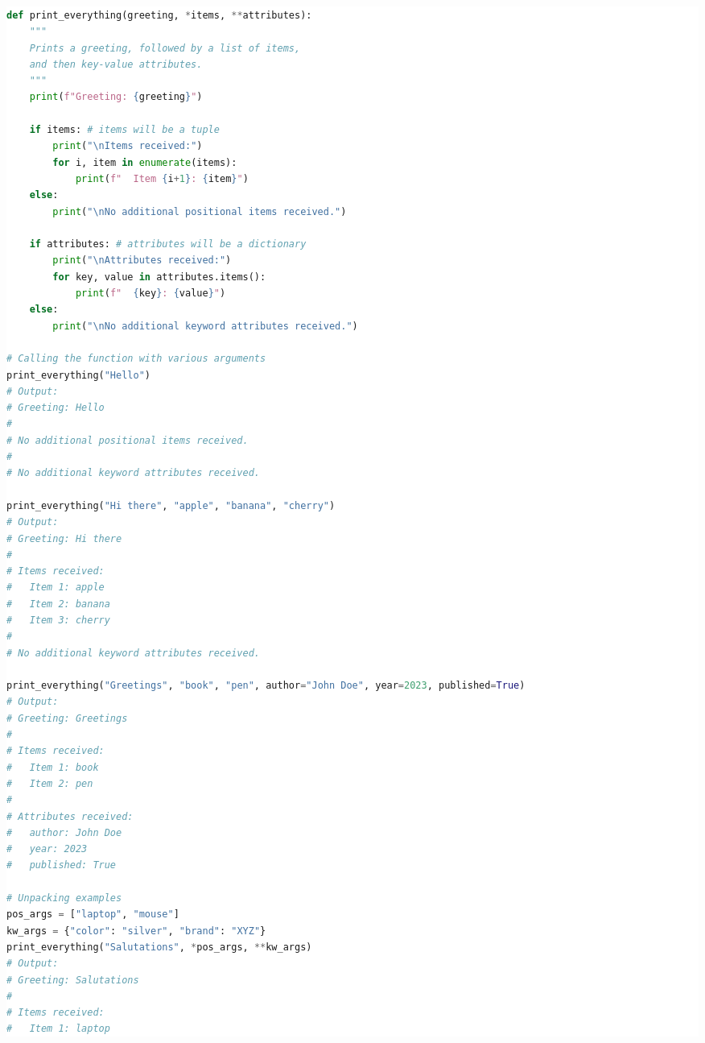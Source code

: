 ```python
def print_everything(greeting, *items, **attributes):
    """
    Prints a greeting, followed by a list of items,
    and then key-value attributes.
    """
    print(f"Greeting: {greeting}")

    if items: # items will be a tuple
        print("\nItems received:")
        for i, item in enumerate(items):
            print(f"  Item {i+1}: {item}")
    else:
        print("\nNo additional positional items received.")

    if attributes: # attributes will be a dictionary
        print("\nAttributes received:")
        for key, value in attributes.items():
            print(f"  {key}: {value}")
    else:
        print("\nNo additional keyword attributes received.")

# Calling the function with various arguments
print_everything("Hello")
# Output:
# Greeting: Hello
#
# No additional positional items received.
#
# No additional keyword attributes received.

print_everything("Hi there", "apple", "banana", "cherry")
# Output:
# Greeting: Hi there
#
# Items received:
#   Item 1: apple
#   Item 2: banana
#   Item 3: cherry
#
# No additional keyword attributes received.

print_everything("Greetings", "book", "pen", author="John Doe", year=2023, published=True)
# Output:
# Greeting: Greetings
#
# Items received:
#   Item 1: book
#   Item 2: pen
#
# Attributes received:
#   author: John Doe
#   year: 2023
#   published: True

# Unpacking examples
pos_args = ["laptop", "mouse"]
kw_args = {"color": "silver", "brand": "XYZ"}
print_everything("Salutations", *pos_args, **kw_args)
# Output:
# Greeting: Salutations
#
# Items received:
#   Item 1: laptop
```